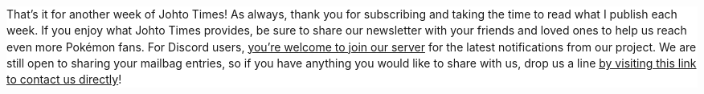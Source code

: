 That’s it for another week of Johto Times! As always, thank you for subscribing and taking the time to read what I publish each week. If you enjoy what Johto Times provides, be sure to share our newsletter with your friends and loved ones to help us reach even more Pokémon fans. For Discord users, [you’re welcome to join our server](https://discord.gg/PHUsH8rPg2) for the latest notifications from our project. We are still open to sharing your mailbag entries, so if you have anything you would like to share with us, drop us a line [by visiting this link to contact us directly](https://johto.substack.com/s/mailbag)!